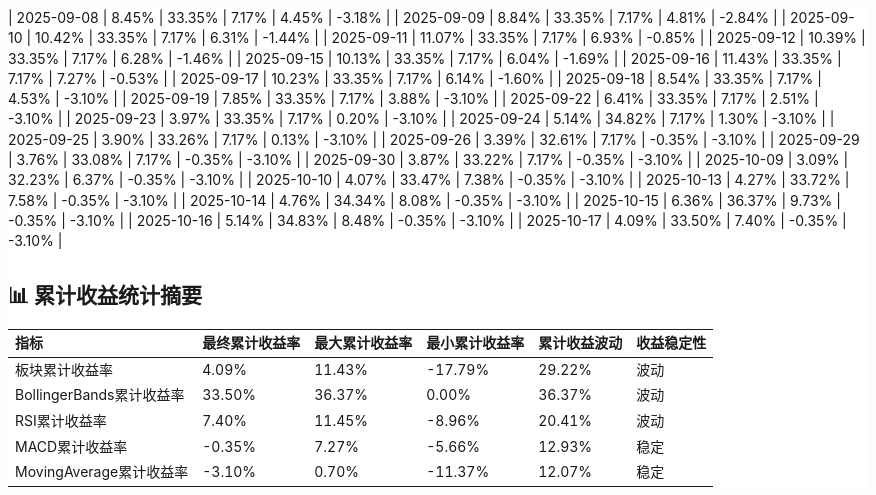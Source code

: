 | 2025-09-08 | 8.45%     | 33.35%                | 7.17%      | 4.45%       | -3.18%               |
| 2025-09-09 | 8.84%     | 33.35%                | 7.17%      | 4.81%       | -2.84%               |
| 2025-09-10 | 10.42%    | 33.35%                | 7.17%      | 6.31%       | -1.44%               |
| 2025-09-11 | 11.07%    | 33.35%                | 7.17%      | 6.93%       | -0.85%               |
| 2025-09-12 | 10.39%    | 33.35%                | 7.17%      | 6.28%       | -1.46%               |
| 2025-09-15 | 10.13%    | 33.35%                | 7.17%      | 6.04%       | -1.69%               |
| 2025-09-16 | 11.43%    | 33.35%                | 7.17%      | 7.27%       | -0.53%               |
| 2025-09-17 | 10.23%    | 33.35%                | 7.17%      | 6.14%       | -1.60%               |
| 2025-09-18 | 8.54%     | 33.35%                | 7.17%      | 4.53%       | -3.10%               |
| 2025-09-19 | 7.85%     | 33.35%                | 7.17%      | 3.88%       | -3.10%               |
| 2025-09-22 | 6.41%     | 33.35%                | 7.17%      | 2.51%       | -3.10%               |
| 2025-09-23 | 3.97%     | 33.35%                | 7.17%      | 0.20%       | -3.10%               |
| 2025-09-24 | 5.14%     | 34.82%                | 7.17%      | 1.30%       | -3.10%               |
| 2025-09-25 | 3.90%     | 33.26%                | 7.17%      | 0.13%       | -3.10%               |
| 2025-09-26 | 3.39%     | 32.61%                | 7.17%      | -0.35%      | -3.10%               |
| 2025-09-29 | 3.76%     | 33.08%                | 7.17%      | -0.35%      | -3.10%               |
| 2025-09-30 | 3.87%     | 33.22%                | 7.17%      | -0.35%      | -3.10%               |
| 2025-10-09 | 3.09%     | 32.23%                | 6.37%      | -0.35%      | -3.10%               |
| 2025-10-10 | 4.07%     | 33.47%                | 7.38%      | -0.35%      | -3.10%               |
| 2025-10-13 | 4.27%     | 33.72%                | 7.58%      | -0.35%      | -3.10%               |
| 2025-10-14 | 4.76%     | 34.34%                | 8.08%      | -0.35%      | -3.10%               |
| 2025-10-15 | 6.36%     | 36.37%                | 9.73%      | -0.35%      | -3.10%               |
| 2025-10-16 | 5.14%     | 34.83%                | 8.48%      | -0.35%      | -3.10%               |
| 2025-10-17 | 4.09%     | 33.50%                | 7.40%      | -0.35%      | -3.10%               |

## 📊 累计收益统计摘要

| 指标                  | 最终累计收益率   | 最大累计收益率   | 最小累计收益率   | 累计收益波动   | 收益稳定性   |
|:--------------------|:----------|:----------|:----------|:---------|:--------|
| 板块累计收益率             | 4.09%     | 11.43%    | -17.79%   | 29.22%   | 波动      |
| BollingerBands累计收益率 | 33.50%    | 36.37%    | 0.00%     | 36.37%   | 波动      |
| RSI累计收益率            | 7.40%     | 11.45%    | -8.96%    | 20.41%   | 波动      |
| MACD累计收益率           | -0.35%    | 7.27%     | -5.66%    | 12.93%   | 稳定      |
| MovingAverage累计收益率  | -3.10%    | 0.70%     | -11.37%   | 12.07%   | 稳定      |

